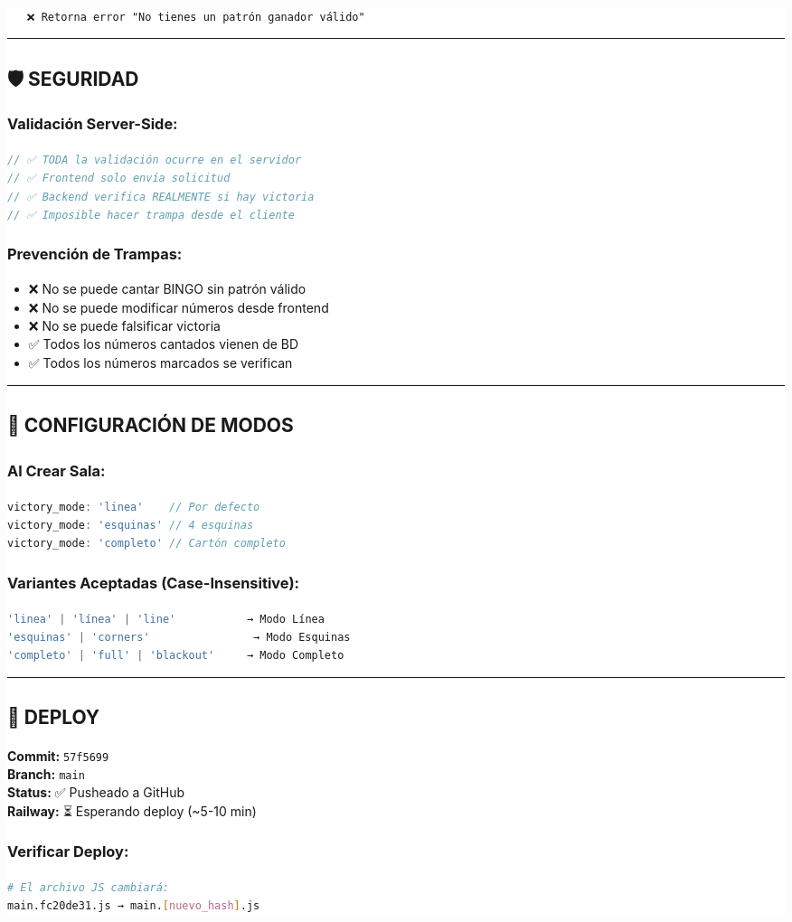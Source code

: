 ```
   ❌ Retorna error "No tienes un patrón ganador válido"
```

---

## 🛡️ **SEGURIDAD**

### **Validación Server-Side:**
```javascript
// ✅ TODA la validación ocurre en el servidor
// ✅ Frontend solo envía solicitud
// ✅ Backend verifica REALMENTE si hay victoria
// ✅ Imposible hacer trampa desde el cliente
```

### **Prevención de Trampas:**
- ❌ No se puede cantar BINGO sin patrón válido
- ❌ No se puede modificar números desde frontend
- ❌ No se puede falsificar victoria
- ✅ Todos los números cantados vienen de BD
- ✅ Todos los números marcados se verifican

---

## 📝 **CONFIGURACIÓN DE MODOS**

### **Al Crear Sala:**
```javascript
victory_mode: 'linea'    // Por defecto
victory_mode: 'esquinas' // 4 esquinas
victory_mode: 'completo' // Cartón completo
```

### **Variantes Aceptadas (Case-Insensitive):**
```javascript
'linea' | 'línea' | 'line'           → Modo Línea
'esquinas' | 'corners'                → Modo Esquinas  
'completo' | 'full' | 'blackout'     → Modo Completo
```

---

## 🚀 **DEPLOY**

**Commit:** `57f5699`  
**Branch:** `main`  
**Status:** ✅ Pusheado a GitHub  
**Railway:** ⏳ Esperando deploy (~5-10 min)

### **Verificar Deploy:**
```bash
# El archivo JS cambiará:
main.fc20de31.js → main.[nuevo_hash].js
```
